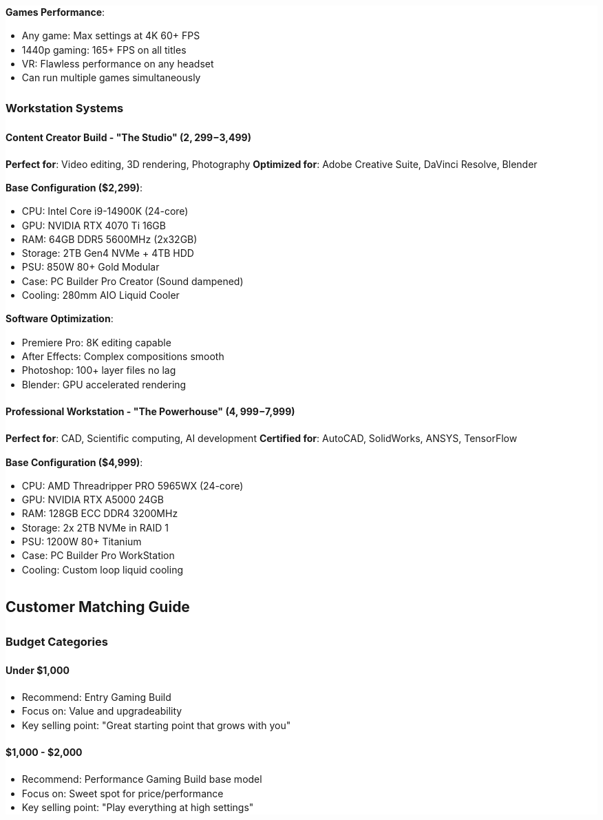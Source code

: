 **Games Performance**:
- Any game: Max settings at 4K 60+ FPS
- 1440p gaming: 165+ FPS on all titles
- VR: Flawless performance on any headset
- Can run multiple games simultaneously

### Workstation Systems

#### Content Creator Build - "The Studio" ($2,299-$3,499)
**Perfect for**: Video editing, 3D rendering, Photography
**Optimized for**: Adobe Creative Suite, DaVinci Resolve, Blender

**Base Configuration ($2,299)**:
- CPU: Intel Core i9-14900K (24-core)
- GPU: NVIDIA RTX 4070 Ti 16GB
- RAM: 64GB DDR5 5600MHz (2x32GB)
- Storage: 2TB Gen4 NVMe + 4TB HDD
- PSU: 850W 80+ Gold Modular
- Case: PC Builder Pro Creator (Sound dampened)
- Cooling: 280mm AIO Liquid Cooler

**Software Optimization**:
- Premiere Pro: 8K editing capable
- After Effects: Complex compositions smooth
- Photoshop: 100+ layer files no lag
- Blender: GPU accelerated rendering

#### Professional Workstation - "The Powerhouse" ($4,999-$7,999)
**Perfect for**: CAD, Scientific computing, AI development
**Certified for**: AutoCAD, SolidWorks, ANSYS, TensorFlow

**Base Configuration ($4,999)**:
- CPU: AMD Threadripper PRO 5965WX (24-core)
- GPU: NVIDIA RTX A5000 24GB
- RAM: 128GB ECC DDR4 3200MHz
- Storage: 2x 2TB NVMe in RAID 1
- PSU: 1200W 80+ Titanium
- Case: PC Builder Pro WorkStation
- Cooling: Custom loop liquid cooling

## Customer Matching Guide

### Budget Categories

#### Under $1,000
- Recommend: Entry Gaming Build
- Focus on: Value and upgradeability
- Key selling point: "Great starting point that grows with you"

#### $1,000 - $2,000
- Recommend: Performance Gaming Build base model
- Focus on: Sweet spot for price/performance
- Key selling point: "Play everything at high settings"
